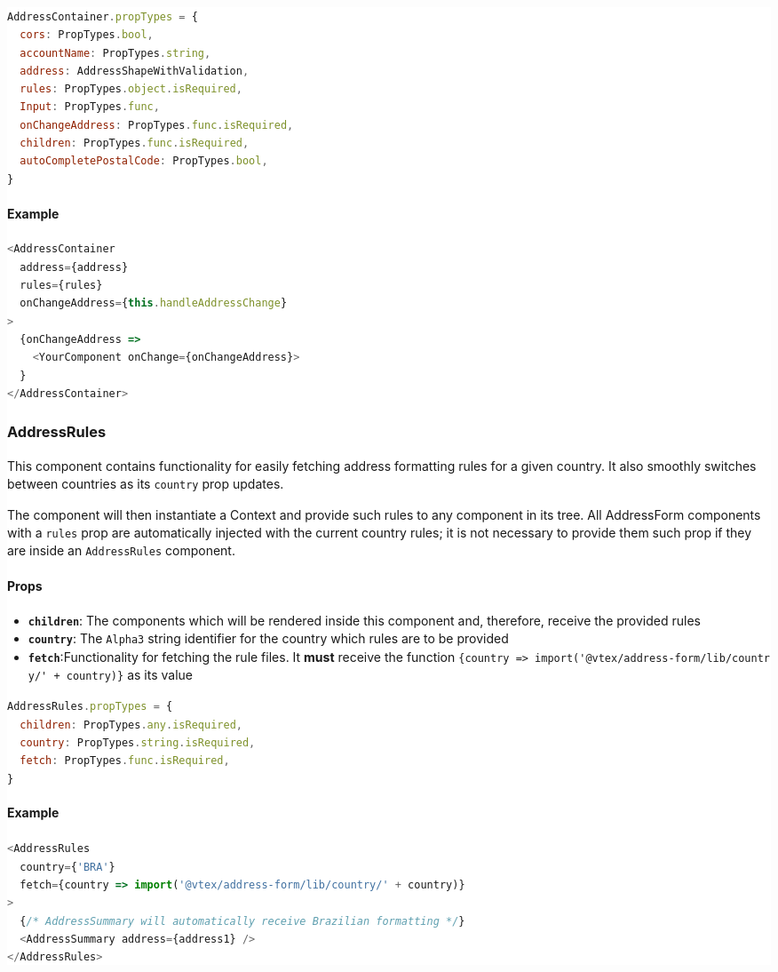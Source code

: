 ```js
AddressContainer.propTypes = {
  cors: PropTypes.bool,
  accountName: PropTypes.string,
  address: AddressShapeWithValidation,
  rules: PropTypes.object.isRequired,
  Input: PropTypes.func,
  onChangeAddress: PropTypes.func.isRequired,
  children: PropTypes.func.isRequired,
  autoCompletePostalCode: PropTypes.bool,
}
```

#### Example

```js
<AddressContainer
  address={address}
  rules={rules}
  onChangeAddress={this.handleAddressChange}
>
  {onChangeAddress =>
    <YourComponent onChange={onChangeAddress}>
  }
</AddressContainer>
```

### AddressRules

This component contains functionality for easily fetching address formatting rules for a given country. It also smoothly switches between countries as its `country` prop updates.

The component will then instantiate a Context and provide such rules to any component in its tree. All AddressForm components with a `rules` prop are automatically injected with the current country rules; it is not necessary to provide them such prop if they are inside an `AddressRules` component.

#### Props

- **`children`**: The components which will be rendered inside this component and, therefore, receive the provided rules
- **`country`**: The `Alpha3` string identifier for the country which rules are to be provided
- **`fetch`**:Functionality for fetching the rule files. It **must** receive the function `{country => import('@vtex/address-form/lib/country/' + country)}` as its value

```js
AddressRules.propTypes = {
  children: PropTypes.any.isRequired,
  country: PropTypes.string.isRequired,
  fetch: PropTypes.func.isRequired,
}
```

#### Example

```js
<AddressRules
  country={'BRA'}
  fetch={country => import('@vtex/address-form/lib/country/' + country)}
>
  {/* AddressSummary will automatically receive Brazilian formatting */}
  <AddressSummary address={address1} />
</AddressRules>
```
